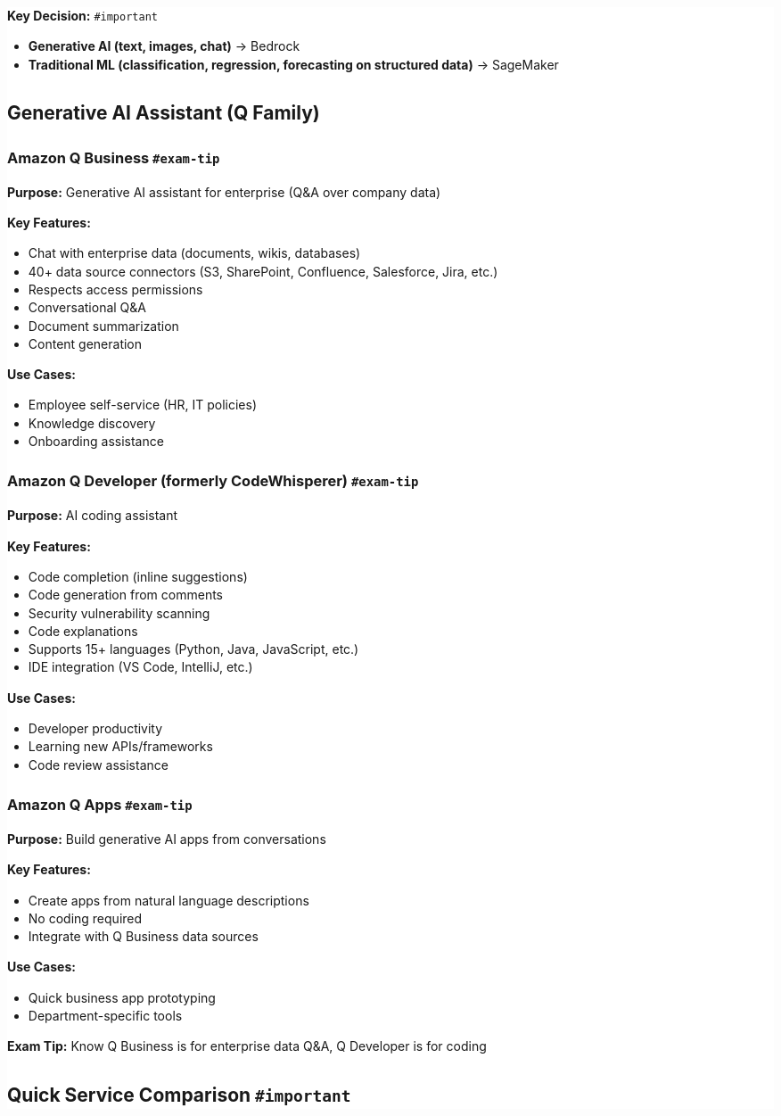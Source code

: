 **Key Decision:** `#important`
- **Generative AI (text, images, chat)** → Bedrock
- **Traditional ML (classification, regression, forecasting on structured data)** → SageMaker

## Generative AI Assistant (Q Family)

### Amazon Q Business `#exam-tip`
**Purpose:** Generative AI assistant for enterprise (Q&A over company data)

**Key Features:**
- Chat with enterprise data (documents, wikis, databases)
- 40+ data source connectors (S3, SharePoint, Confluence, Salesforce, Jira, etc.)
- Respects access permissions
- Conversational Q&A
- Document summarization
- Content generation

**Use Cases:**
- Employee self-service (HR, IT policies)
- Knowledge discovery
- Onboarding assistance

### Amazon Q Developer (formerly CodeWhisperer) `#exam-tip`
**Purpose:** AI coding assistant

**Key Features:**
- Code completion (inline suggestions)
- Code generation from comments
- Security vulnerability scanning
- Code explanations
- Supports 15+ languages (Python, Java, JavaScript, etc.)
- IDE integration (VS Code, IntelliJ, etc.)

**Use Cases:**
- Developer productivity
- Learning new APIs/frameworks
- Code review assistance

### Amazon Q Apps `#exam-tip`
**Purpose:** Build generative AI apps from conversations

**Key Features:**
- Create apps from natural language descriptions
- No coding required
- Integrate with Q Business data sources

**Use Cases:**
- Quick business app prototyping
- Department-specific tools

**Exam Tip:** Know Q Business is for enterprise data Q&A, Q Developer is for coding

## Quick Service Comparison `#important`
